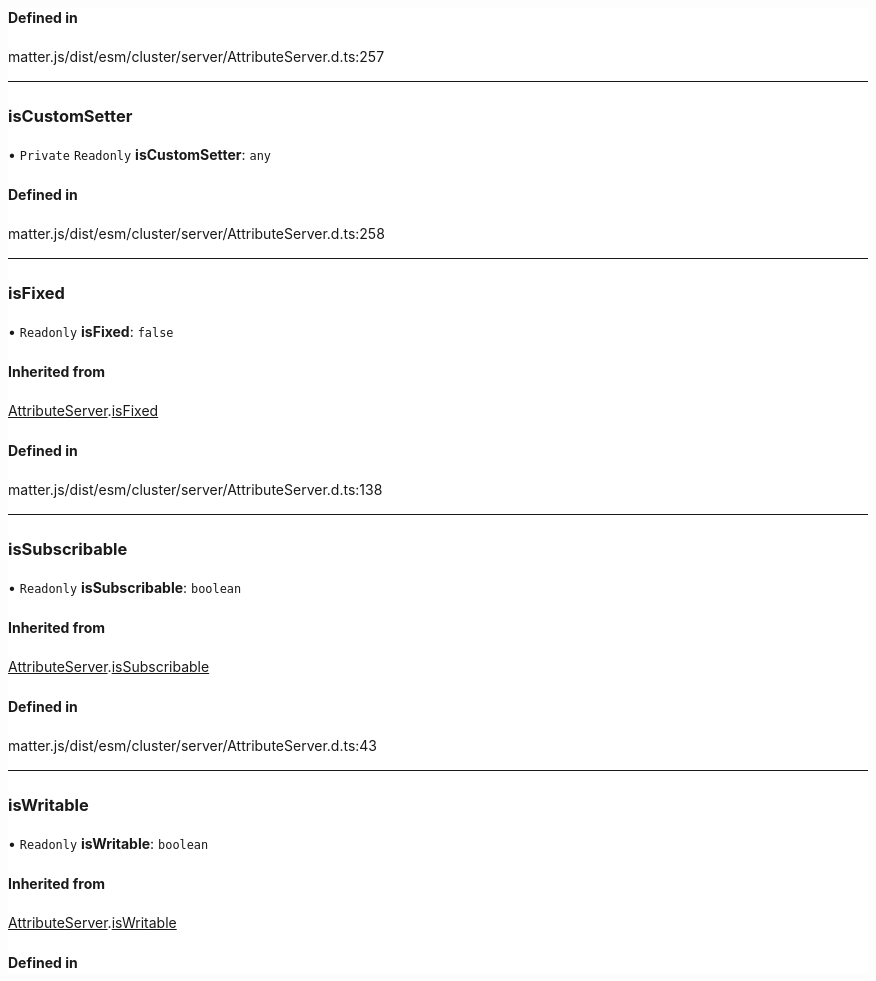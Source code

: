 #### Defined in

matter.js/dist/esm/cluster/server/AttributeServer.d.ts:257

___

### isCustomSetter

• `Private` `Readonly` **isCustomSetter**: `any`

#### Defined in

matter.js/dist/esm/cluster/server/AttributeServer.d.ts:258

___

### isFixed

• `Readonly` **isFixed**: ``false``

#### Inherited from

[AttributeServer](internal_.AttributeServer.md).[isFixed](internal_.AttributeServer.md#isfixed)

#### Defined in

matter.js/dist/esm/cluster/server/AttributeServer.d.ts:138

___

### isSubscribable

• `Readonly` **isSubscribable**: `boolean`

#### Inherited from

[AttributeServer](internal_.AttributeServer.md).[isSubscribable](internal_.AttributeServer.md#issubscribable)

#### Defined in

matter.js/dist/esm/cluster/server/AttributeServer.d.ts:43

___

### isWritable

• `Readonly` **isWritable**: `boolean`

#### Inherited from

[AttributeServer](internal_.AttributeServer.md).[isWritable](internal_.AttributeServer.md#iswritable)

#### Defined in
